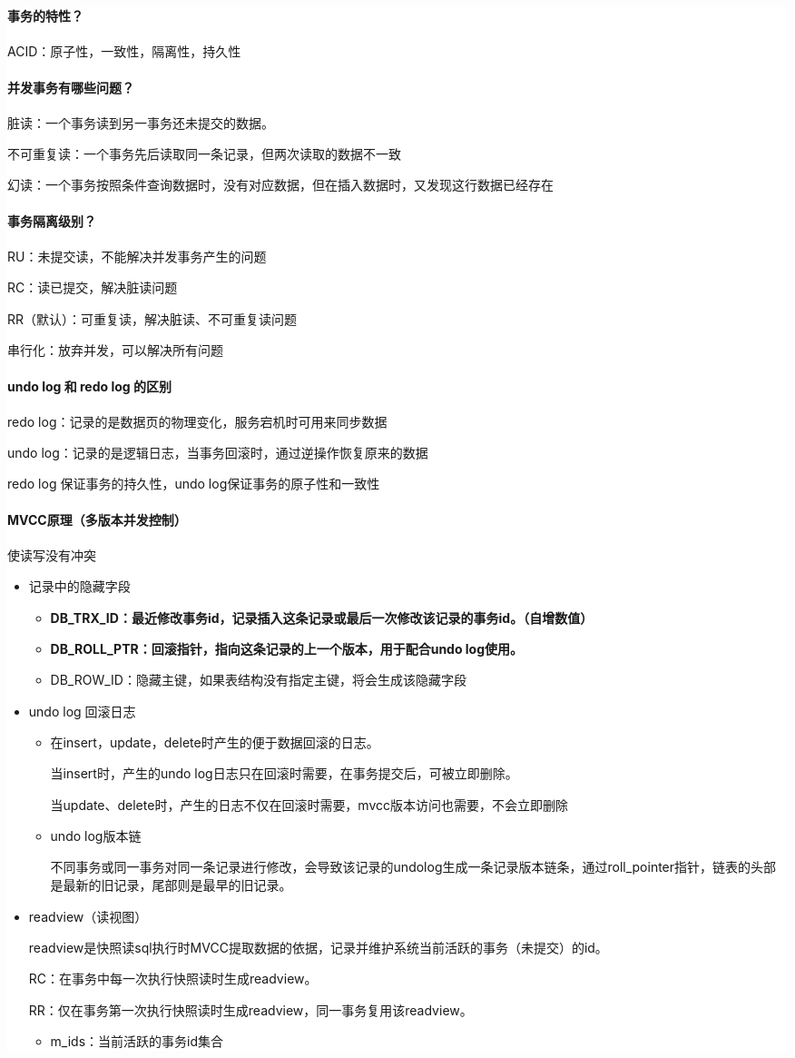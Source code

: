 #### 事务的特性？

ACID：原子性，一致性，隔离性，持久性

#### 并发事务有哪些问题？

脏读：一个事务读到另一事务还未提交的数据。

不可重复读：一个事务先后读取同一条记录，但两次读取的数据不一致

幻读：一个事务按照条件查询数据时，没有对应数据，但在插入数据时，又发现这行数据已经存在

#### 事务隔离级别？

RU：未提交读，不能解决并发事务产生的问题

RC：读已提交，解决脏读问题

RR（默认）：可重复读，解决脏读、不可重复读问题

串行化：放弃并发，可以解决所有问题

#### undo log 和 redo log 的区别

redo log：记录的是数据页的物理变化，服务宕机时可用来同步数据

undo log：记录的是逻辑日志，当事务回滚时，通过逆操作恢复原来的数据

redo log 保证事务的持久性，undo log保证事务的原子性和一致性

#### MVCC原理（多版本并发控制）

使读写没有冲突

- 记录中的隐藏字段
  
  - **DB_TRX_ID：最近修改事务id，记录插入这条记录或最后一次修改该记录的事务id。（自增数值）**
  
  - **DB_ROLL_PTR：回滚指针，指向这条记录的上一个版本，用于配合undo log使用。**
  
  - DB_ROW_ID：隐藏主键，如果表结构没有指定主键，将会生成该隐藏字段 

- undo log 回滚日志
  
  - 在insert，update，delete时产生的便于数据回滚的日志。
    
    当insert时，产生的undo log日志只在回滚时需要，在事务提交后，可被立即删除。
    
    当update、delete时，产生的日志不仅在回滚时需要，mvcc版本访问也需要，不会立即删除
  
  - undo log版本链
    
    不同事务或同一事务对同一条记录进行修改，会导致该记录的undolog生成一条记录版本链条，通过roll_pointer指针，链表的头部是最新的旧记录，尾部则是最早的旧记录。

- readview（读视图）
  
  readview是快照读sql执行时MVCC提取数据的依据，记录并维护系统当前活跃的事务（未提交）的id。
  
  RC：在事务中每一次执行快照读时生成readview。
  
  RR：仅在事务第一次执行快照读时生成readview，同一事务复用该readview。
  
  - m_ids：当前活跃的事务id集合
  